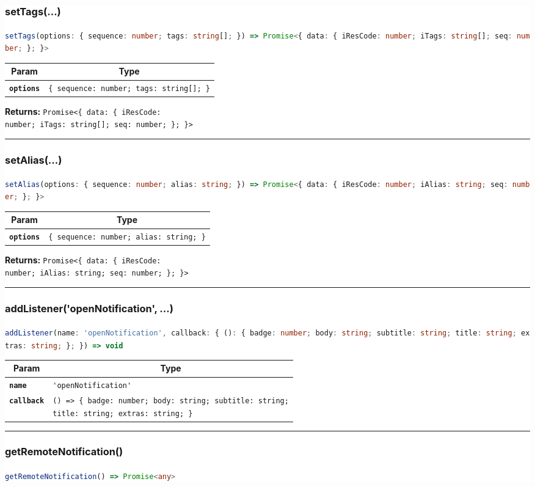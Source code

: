 
### setTags(...)

```typescript
setTags(options: { sequence: number; tags: string[]; }) => Promise<{ data: { iResCode: number; iTags: string[]; seq: number; }; }>
```

| Param         | Type                                               |
| ------------- | -------------------------------------------------- |
| **`options`** | <code>{ sequence: number; tags: string[]; }</code> |

**Returns:** <code>Promise&lt;{ data: { iResCode: number; iTags: string[]; seq: number; }; }&gt;</code>

--------------------


### setAlias(...)

```typescript
setAlias(options: { sequence: number; alias: string; }) => Promise<{ data: { iResCode: number; iAlias: string; seq: number; }; }>
```

| Param         | Type                                              |
| ------------- | ------------------------------------------------- |
| **`options`** | <code>{ sequence: number; alias: string; }</code> |

**Returns:** <code>Promise&lt;{ data: { iResCode: number; iAlias: string; seq: number; }; }&gt;</code>

--------------------


### addListener('openNotification', ...)

```typescript
addListener(name: 'openNotification', callback: { (): { badge: number; body: string; subtitle: string; title: string; extras: string; }; }) => void
```

| Param          | Type                                                                                                    |
| -------------- | ------------------------------------------------------------------------------------------------------- |
| **`name`**     | <code>'openNotification'</code>                                                                         |
| **`callback`** | <code>() =&gt; { badge: number; body: string; subtitle: string; title: string; extras: string; }</code> |

--------------------


### getRemoteNotification()

```typescript
getRemoteNotification() => Promise<any>
```
